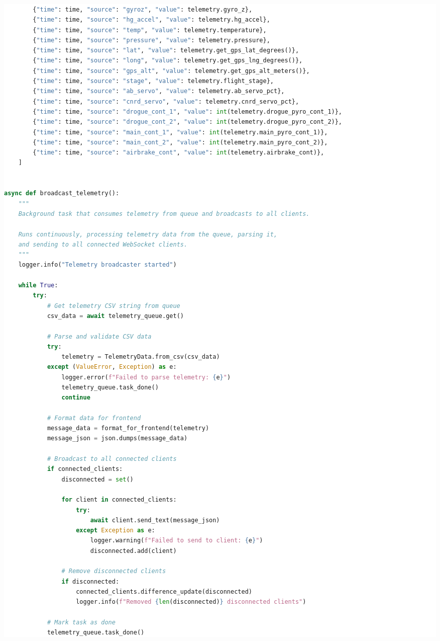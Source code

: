 ```python
        {"time": time, "source": "gyroz", "value": telemetry.gyro_z},
        {"time": time, "source": "hg_accel", "value": telemetry.hg_accel},
        {"time": time, "source": "temp", "value": telemetry.temperature},
        {"time": time, "source": "pressure", "value": telemetry.pressure},
        {"time": time, "source": "lat", "value": telemetry.get_gps_lat_degrees()},
        {"time": time, "source": "long", "value": telemetry.get_gps_lng_degrees()},
        {"time": time, "source": "gps_alt", "value": telemetry.get_gps_alt_meters()},
        {"time": time, "source": "stage", "value": telemetry.flight_stage},
        {"time": time, "source": "ab_servo", "value": telemetry.ab_servo_pct},
        {"time": time, "source": "cnrd_servo", "value": telemetry.cnrd_servo_pct},
        {"time": time, "source": "drogue_cont_1", "value": int(telemetry.drogue_pyro_cont_1)},
        {"time": time, "source": "drogue_cont_2", "value": int(telemetry.drogue_pyro_cont_2)},
        {"time": time, "source": "main_cont_1", "value": int(telemetry.main_pyro_cont_1)},
        {"time": time, "source": "main_cont_2", "value": int(telemetry.main_pyro_cont_2)},
        {"time": time, "source": "airbrake_cont", "value": int(telemetry.airbrake_cont)},
    ]


async def broadcast_telemetry():
    """
    Background task that consumes telemetry from queue and broadcasts to all clients.

    Runs continuously, processing telemetry data from the queue, parsing it,
    and sending to all connected WebSocket clients.
    """
    logger.info("Telemetry broadcaster started")

    while True:
        try:
            # Get telemetry CSV string from queue
            csv_data = await telemetry_queue.get()

            # Parse and validate CSV data
            try:
                telemetry = TelemetryData.from_csv(csv_data)
            except (ValueError, Exception) as e:
                logger.error(f"Failed to parse telemetry: {e}")
                telemetry_queue.task_done()
                continue

            # Format data for frontend
            message_data = format_for_frontend(telemetry)
            message_json = json.dumps(message_data)

            # Broadcast to all connected clients
            if connected_clients:
                disconnected = set()

                for client in connected_clients:
                    try:
                        await client.send_text(message_json)
                    except Exception as e:
                        logger.warning(f"Failed to send to client: {e}")
                        disconnected.add(client)

                # Remove disconnected clients
                if disconnected:
                    connected_clients.difference_update(disconnected)
                    logger.info(f"Removed {len(disconnected)} disconnected clients")

            # Mark task as done
            telemetry_queue.task_done()

```